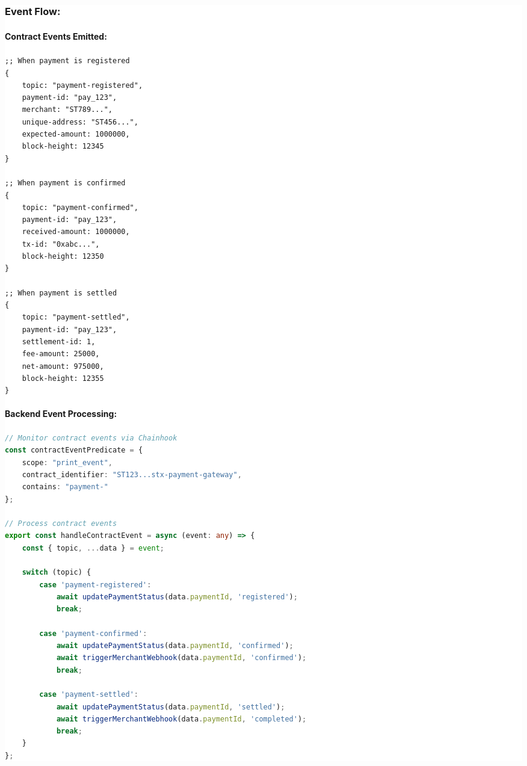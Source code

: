 ### **Event Flow:**

#### **Contract Events Emitted:**
```clarity
;; When payment is registered
{
    topic: "payment-registered",
    payment-id: "pay_123",
    merchant: "ST789...",
    unique-address: "ST456...",
    expected-amount: 1000000,
    block-height: 12345
}

;; When payment is confirmed
{
    topic: "payment-confirmed", 
    payment-id: "pay_123",
    received-amount: 1000000,
    tx-id: "0xabc...",
    block-height: 12350
}

;; When payment is settled
{
    topic: "payment-settled",
    payment-id: "pay_123",
    settlement-id: 1,
    fee-amount: 25000,
    net-amount: 975000,
    block-height: 12355
}
```

#### **Backend Event Processing:**
```typescript
// Monitor contract events via Chainhook
const contractEventPredicate = {
    scope: "print_event",
    contract_identifier: "ST123...stx-payment-gateway",
    contains: "payment-"
};

// Process contract events
export const handleContractEvent = async (event: any) => {
    const { topic, ...data } = event;
    
    switch (topic) {
        case 'payment-registered':
            await updatePaymentStatus(data.paymentId, 'registered');
            break;
            
        case 'payment-confirmed':
            await updatePaymentStatus(data.paymentId, 'confirmed');
            await triggerMerchantWebhook(data.paymentId, 'confirmed');
            break;
            
        case 'payment-settled':
            await updatePaymentStatus(data.paymentId, 'settled');
            await triggerMerchantWebhook(data.paymentId, 'completed');
            break;
    }
};
```